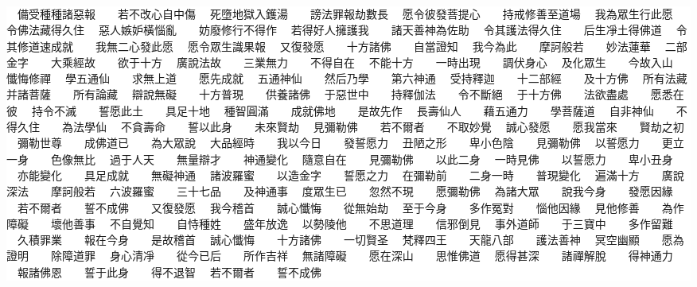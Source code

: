 　備受種種諸惡報　　若不改心自中傷
　死墮地獄入鑊湯　　謗法罪報劫數長
　愿令彼發菩提心　　持戒修善至道場
　我為眾生行此愿　　令佛法藏得久住
　惡人嫉妒橫惱亂　　妨廢修行不得作
　若得好人擁護我　　諸天善神為佐助
　令其護法得久住　　后生凈土得佛道
　令其修道速成就　　我無二心發此愿
　愿令眾生識果報
　又復發愿　　十方諸佛　　自當證知
　我今為此　　摩訶般若　　妙法蓮華
　二部金字　　大乘經故　　欲于十方
　廣說法故　　三業無力　　不得自在
　不能十方　　一時出現　　調伏身心
　及化眾生　　今故入山　　懺悔修禪
　學五通仙　　求無上道　　愿先成就
　五通神仙　　然后乃學　　第六神通
　受持釋迦　　十二部經　　及十方佛
　所有法藏　　并諸菩薩　　所有論藏
　辯說無礙　　十方普現　　供養諸佛
　于惡世中　　持釋伽法　　令不斷絕
　于十方佛　　法欲盡處　　愿悉在彼
　持令不滅　　誓愿此土　　具足十地
　種智圓滿　　成就佛地　　是故先作
　長壽仙人　　藉五通力　　學菩薩道
　自非神仙　　不得久住　　為法學仙
　不貪壽命　　誓以此身　　未來賢劫
　見彌勒佛　　若不爾者　　不取妙覺
　誠心發愿　　愿我當來　　賢劫之初
　彌勒世尊　　成佛道已　　為大眾說
　大品經時　　我以今日　　發誓愿力
　丑陋之形　　卑小色陰　　見彌勒佛
　以誓愿力　　更立一身　　色像無比
　過于人天　　無量辯才　　神通變化
　隨意自在　　見彌勒佛　　以此二身
　一時見佛　　以誓愿力　　卑小丑身
　亦能變化　　具足成就　　無礙神通
　諸波羅蜜　　以造金字　　誓愿之力
　在彌勒前　　二身一時　　普現變化
　遍滿十方　　廣說深法　　摩訶般若
　六波羅蜜　　三十七品　　及神通事
　度眾生已　　忽然不現　　愿彌勒佛
　為諸大眾　　說我今身　　發愿因緣
　若不爾者　　誓不成佛　　又復發愿
　我今稽首　　誠心懺悔　　從無始劫
　至于今身　　多作冤對　　惱他因緣
　見他修善　　為作障礙　　壞他善事
　不自覺知　　自恃種姓　　盛年放逸
　以勢陵他　　不思道理　　信邪倒見
　事外道師　　于三寶中　　多作留難
　久積罪業　　報在今身　　是故稽首
　誠心懺悔　　十方諸佛　　一切賢圣
　梵釋四王　　天龍八部　　護法善神
　冥空幽顯　　愿為證明　　除障道罪
　身心清凈　　從今已后　　所作吉祥
　無諸障礙　　愿在深山　　思惟佛道
　愿得甚深　　諸禪解脫　　得神通力
　報諸佛恩　　誓于此身　　得不退智
　若不爾者　　誓不成佛　
